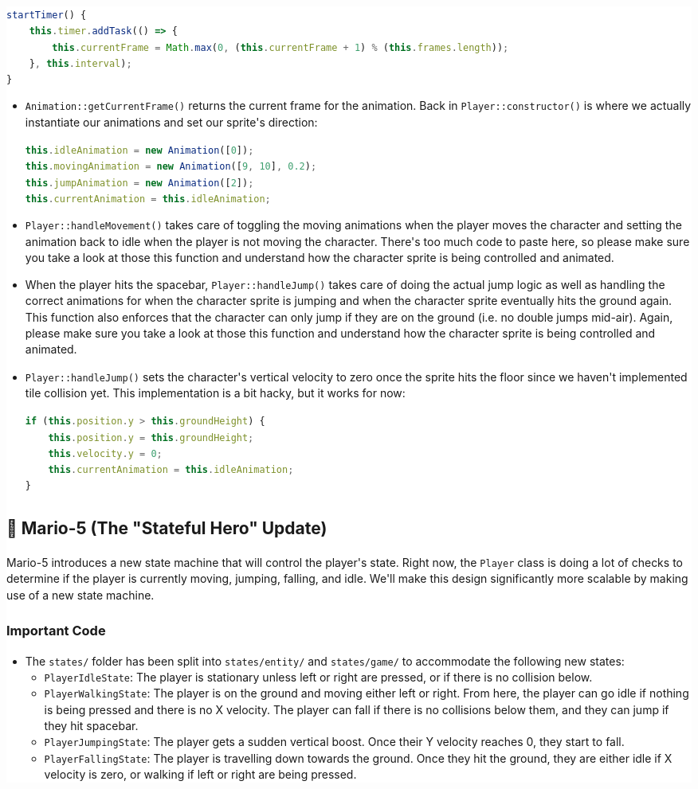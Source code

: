   ```javascript
  startTimer() {
      this.timer.addTask(() => {
          this.currentFrame = Math.max(0, (this.currentFrame + 1) % (this.frames.length));
      }, this.interval);
  }
  ```

- `Animation::getCurrentFrame()` returns the current frame for the animation. Back in `Player::constructor()` is where we actually instantiate our animations and set our sprite's direction:

  ```javascript
  this.idleAnimation = new Animation([0]);
  this.movingAnimation = new Animation([9, 10], 0.2);
  this.jumpAnimation = new Animation([2]);
  this.currentAnimation = this.idleAnimation;
  ```

- `Player::handleMovement()` takes care of toggling the moving animations when the player moves the character and setting the animation back to idle when the player is not moving the character. There's too much code to paste here, so please make sure you take a look at those this function and understand how the character sprite is being controlled and animated.

- When the player hits the spacebar, `Player::handleJump()` takes care of doing the actual jump logic as well as handling the correct animations for when the character sprite is jumping and when the character sprite eventually hits the ground again. This function also enforces that the character can only jump if they are on the ground (i.e. no double jumps mid-air). Again, please make sure you take a look at those this function and understand how the character sprite is being controlled and animated.

- `Player::handleJump()` sets the character's vertical velocity to zero once the sprite hits the floor since we haven't implemented tile collision yet. This implementation is a bit hacky, but it works for now:

  ```javascript
  if (this.position.y > this.groundHeight) {
      this.position.y = this.groundHeight;
      this.velocity.y = 0;
      this.currentAnimation = this.idleAnimation;
  }
  ```

## 🤖 Mario-5 (The "Stateful Hero" Update)

Mario-5 introduces a new state machine that will control the player's state. Right now, the `Player` class is doing a lot of checks to determine if the player is currently moving, jumping, falling, and idle. We'll make this design significantly more scalable by making use of a new state machine.

### Important Code

- The `states/` folder has been split into `states/entity/` and `states/game/` to accommodate the following new states:
  - `PlayerIdleState`: The player is stationary unless left or right are pressed, or if there is no collision below.
  - `PlayerWalkingState`: The player is on the ground and moving either left or right. From here, the player can go idle if nothing is being pressed and there is no X velocity. The player can fall if there is no collisions below them, and they can jump if they hit spacebar.
  - `PlayerJumpingState`: The player gets a sudden vertical boost. Once their Y velocity reaches 0, they start to fall.
  - `PlayerFallingState`: The player is travelling down towards the ground. Once they hit the ground, they are either idle if X velocity is zero, or walking if left or right are being pressed.
